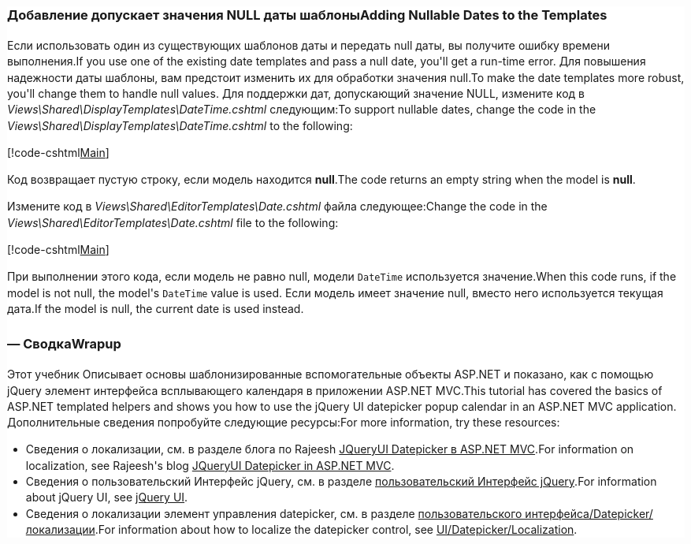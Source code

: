### <a name="adding-nullable-dates-to-the-templates"></a><span data-ttu-id="6e11e-202">Добавление допускает значения NULL даты шаблоны</span><span class="sxs-lookup"><span data-stu-id="6e11e-202">Adding Nullable Dates to the Templates</span></span>

<span data-ttu-id="6e11e-203">Если использовать один из существующих шаблонов даты и передать null даты, вы получите ошибку времени выполнения.</span><span class="sxs-lookup"><span data-stu-id="6e11e-203">If you use one of the existing date templates and pass a null date, you'll get a run-time error.</span></span> <span data-ttu-id="6e11e-204">Для повышения надежности даты шаблоны, вам предстоит изменить их для обработки значения null.</span><span class="sxs-lookup"><span data-stu-id="6e11e-204">To make the date templates more robust, you'll change them to handle null values.</span></span> <span data-ttu-id="6e11e-205">Для поддержки дат, допускающий значение NULL, измените код в *Views\Shared\DisplayTemplates\DateTime.cshtml* следующим:</span><span class="sxs-lookup"><span data-stu-id="6e11e-205">To support nullable dates, change the code in the *Views\Shared\DisplayTemplates\DateTime.cshtml* to the following:</span></span>

[!code-cshtml[Main](using-the-html5-and-jquery-ui-datepicker-popup-calendar-with-aspnet-mvc-part-4/samples/sample10.cshtml)]

<span data-ttu-id="6e11e-206">Код возвращает пустую строку, если модель находится **null**.</span><span class="sxs-lookup"><span data-stu-id="6e11e-206">The code returns an empty string when the model is **null**.</span></span>

<span data-ttu-id="6e11e-207">Измените код в *Views\Shared\EditorTemplates\Date.cshtml* файла следующее:</span><span class="sxs-lookup"><span data-stu-id="6e11e-207">Change the code in the *Views\Shared\EditorTemplates\Date.cshtml* file to the following:</span></span>

[!code-cshtml[Main](using-the-html5-and-jquery-ui-datepicker-popup-calendar-with-aspnet-mvc-part-4/samples/sample11.cshtml)]

<span data-ttu-id="6e11e-208">При выполнении этого кода, если модель не равно null, модели `DateTime` используется значение.</span><span class="sxs-lookup"><span data-stu-id="6e11e-208">When this code runs, if the model is not null, the model's `DateTime` value is used.</span></span> <span data-ttu-id="6e11e-209">Если модель имеет значение null, вместо него используется текущая дата.</span><span class="sxs-lookup"><span data-stu-id="6e11e-209">If the model is null, the current date is used instead.</span></span>

### <a name="wrapup"></a><span data-ttu-id="6e11e-210">— Сводка</span><span class="sxs-lookup"><span data-stu-id="6e11e-210">Wrapup</span></span>

<span data-ttu-id="6e11e-211">Этот учебник Описывает основы шаблонизированные вспомогательные объекты ASP.NET и показано, как с помощью jQuery элемент интерфейса всплывающего календаря в приложении ASP.NET MVC.</span><span class="sxs-lookup"><span data-stu-id="6e11e-211">This tutorial has covered the basics of ASP.NET templated helpers and shows you how to use the jQuery UI datepicker popup calendar in an ASP.NET MVC application.</span></span> <span data-ttu-id="6e11e-212">Дополнительные сведения попробуйте следующие ресурсы:</span><span class="sxs-lookup"><span data-stu-id="6e11e-212">For more information, try these resources:</span></span>

- <span data-ttu-id="6e11e-213">Сведения о локализации, см. в разделе блога по Rajeesh [JQueryUI Datepicker в ASP.NET MVC](http://www.rajeeshcv.com/2010/02/jqueryui-datepicker-in-asp-net-mvc/).</span><span class="sxs-lookup"><span data-stu-id="6e11e-213">For information on localization, see Rajeesh's blog [JQueryUI Datepicker in ASP.NET MVC](http://www.rajeeshcv.com/2010/02/jqueryui-datepicker-in-asp-net-mvc/).</span></span>
- <span data-ttu-id="6e11e-214">Сведения о пользовательский Интерфейс jQuery, см. в разделе [пользовательский Интерфейс jQuery](http://docs.jquery.com/UI).</span><span class="sxs-lookup"><span data-stu-id="6e11e-214">For information about jQuery UI, see [jQuery UI](http://docs.jquery.com/UI).</span></span>
- <span data-ttu-id="6e11e-215">Сведения о локализации элемент управления datepicker, см. в разделе [пользовательского интерфейса/Datepicker/локализации](http://docs.jquery.com/UI/Datepicker/Localization).</span><span class="sxs-lookup"><span data-stu-id="6e11e-215">For information about how to localize the datepicker control, see [UI/Datepicker/Localization](http://docs.jquery.com/UI/Datepicker/Localization).</span></span>